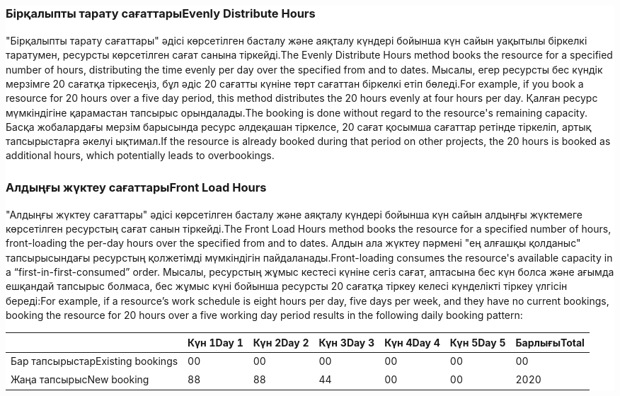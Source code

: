 ### <a name="evenly-distribute-hours"></a><span data-ttu-id="bad52-122">Бірқалыпты тарату сағаттары</span><span class="sxs-lookup"><span data-stu-id="bad52-122">Evenly Distribute Hours</span></span>
<span data-ttu-id="bad52-123">"Бірқалыпты тарату сағаттары" әдісі көрсетілген басталу және аяқталу күндері бойынша күн сайын уақытылы біркелкі таратумен, ресурсты көрсетілген сағат санына тіркейді.</span><span class="sxs-lookup"><span data-stu-id="bad52-123">The Evenly Distribute Hours method books the resource for a specified number of hours, distributing the time evenly per day over the specified from and to dates.</span></span> <span data-ttu-id="bad52-124">Мысалы, егер ресурсты бес күндік мерзімге 20 сағатқа тіркесеңіз, бұл әдіс 20 сағатты күніне төрт сағаттан біркелкі етіп бөледі.</span><span class="sxs-lookup"><span data-stu-id="bad52-124">For example, if you book a resource for 20 hours over a five day period, this method distributes the 20 hours evenly at four hours per day.</span></span> <span data-ttu-id="bad52-125">Қалған ресурс мүмкіндігіне қарамастан тапсырыс орындалады.</span><span class="sxs-lookup"><span data-stu-id="bad52-125">The booking is done without regard to the resource's remaining capacity.</span></span> <span data-ttu-id="bad52-126">Басқа жобалардағы мерзім барысында ресурс әлдеқашан тіркелсе, 20 сағат қосымша сағаттар ретінде тіркеліп, артық тапсырыстарға әкелуі ықтимал.</span><span class="sxs-lookup"><span data-stu-id="bad52-126">If the resource is already booked during that period on other projects, the 20 hours is booked as additional hours, which potentially leads to overbookings.</span></span>

### <a name="front-load-hours"></a><span data-ttu-id="bad52-127">Алдыңғы жүктеу сағаттары</span><span class="sxs-lookup"><span data-stu-id="bad52-127">Front Load Hours</span></span>
<span data-ttu-id="bad52-128">"Алдыңғы жүктеу сағаттары" әдісі көрсетілген басталу және аяқталу күндері бойынша күн сайын алдыңғы жүктемеге көрсетілген ресурстың сағат санын тіркейді.</span><span class="sxs-lookup"><span data-stu-id="bad52-128">The Front Load Hours method books the resource for a specified number of hours, front-loading the per-day hours over the specified from and to dates.</span></span> <span data-ttu-id="bad52-129">Алдын ала жүктеу пәрмені "ең алғашқы қолданыс" тапсырысындағы ресурстың қолжетімді мүмкіндігін пайдаланады.</span><span class="sxs-lookup"><span data-stu-id="bad52-129">Front-loading consumes the resource's available capacity in a “first-in-first-consumed” order.</span></span> <span data-ttu-id="bad52-130">Мысалы, ресурстың жұмыс кестесі күніне сегіз сағат, аптасына бес күн болса және ағымда ешқандай тапсырыс болмаса, бес жұмыс күні бойынша ресурсты 20 сағатқа тіркеу келесі күнделікті тіркеу үлгісін береді:</span><span class="sxs-lookup"><span data-stu-id="bad52-130">For example, if a resource’s work schedule is eight hours per day, five days per week, and they have no current bookings, booking the resource for 20 hours over a five working day period results in the following daily booking pattern:</span></span> 

|                           |    <span data-ttu-id="bad52-131">Күн 1</span><span class="sxs-lookup"><span data-stu-id="bad52-131">Day 1</span></span>    |    <span data-ttu-id="bad52-132">Күн 2</span><span class="sxs-lookup"><span data-stu-id="bad52-132">Day 2</span></span>    |    <span data-ttu-id="bad52-133">Күн 3</span><span class="sxs-lookup"><span data-stu-id="bad52-133">Day 3</span></span>    |    <span data-ttu-id="bad52-134">Күн 4</span><span class="sxs-lookup"><span data-stu-id="bad52-134">Day 4</span></span>    |    <span data-ttu-id="bad52-135">Күн 5</span><span class="sxs-lookup"><span data-stu-id="bad52-135">Day 5</span></span>    |    <span data-ttu-id="bad52-136">Барлығы</span><span class="sxs-lookup"><span data-stu-id="bad52-136">Total</span></span>    |
|---------------------------|-------------|-------------|-------------|-------------|-------------|-------------|
|    <span data-ttu-id="bad52-137">Бар тапсырыстар</span><span class="sxs-lookup"><span data-stu-id="bad52-137">Existing   bookings</span></span>    |    <span data-ttu-id="bad52-138">0</span><span class="sxs-lookup"><span data-stu-id="bad52-138">0</span></span>        |    <span data-ttu-id="bad52-139">0</span><span class="sxs-lookup"><span data-stu-id="bad52-139">0</span></span>        |    <span data-ttu-id="bad52-140">0</span><span class="sxs-lookup"><span data-stu-id="bad52-140">0</span></span>        |    <span data-ttu-id="bad52-141">0</span><span class="sxs-lookup"><span data-stu-id="bad52-141">0</span></span>        |    <span data-ttu-id="bad52-142">0</span><span class="sxs-lookup"><span data-stu-id="bad52-142">0</span></span>        |    <span data-ttu-id="bad52-143">0</span><span class="sxs-lookup"><span data-stu-id="bad52-143">0</span></span>        |
|    <span data-ttu-id="bad52-144">Жаңа тапсырыс</span><span class="sxs-lookup"><span data-stu-id="bad52-144">New   booking</span></span>          |    <span data-ttu-id="bad52-145">8</span><span class="sxs-lookup"><span data-stu-id="bad52-145">8</span></span>        |    <span data-ttu-id="bad52-146">8</span><span class="sxs-lookup"><span data-stu-id="bad52-146">8</span></span>        |    <span data-ttu-id="bad52-147">4</span><span class="sxs-lookup"><span data-stu-id="bad52-147">4</span></span>        |    <span data-ttu-id="bad52-148">0</span><span class="sxs-lookup"><span data-stu-id="bad52-148">0</span></span>        |    <span data-ttu-id="bad52-149">0</span><span class="sxs-lookup"><span data-stu-id="bad52-149">0</span></span>        |    <span data-ttu-id="bad52-150">20</span><span class="sxs-lookup"><span data-stu-id="bad52-150">20</span></span>       |
